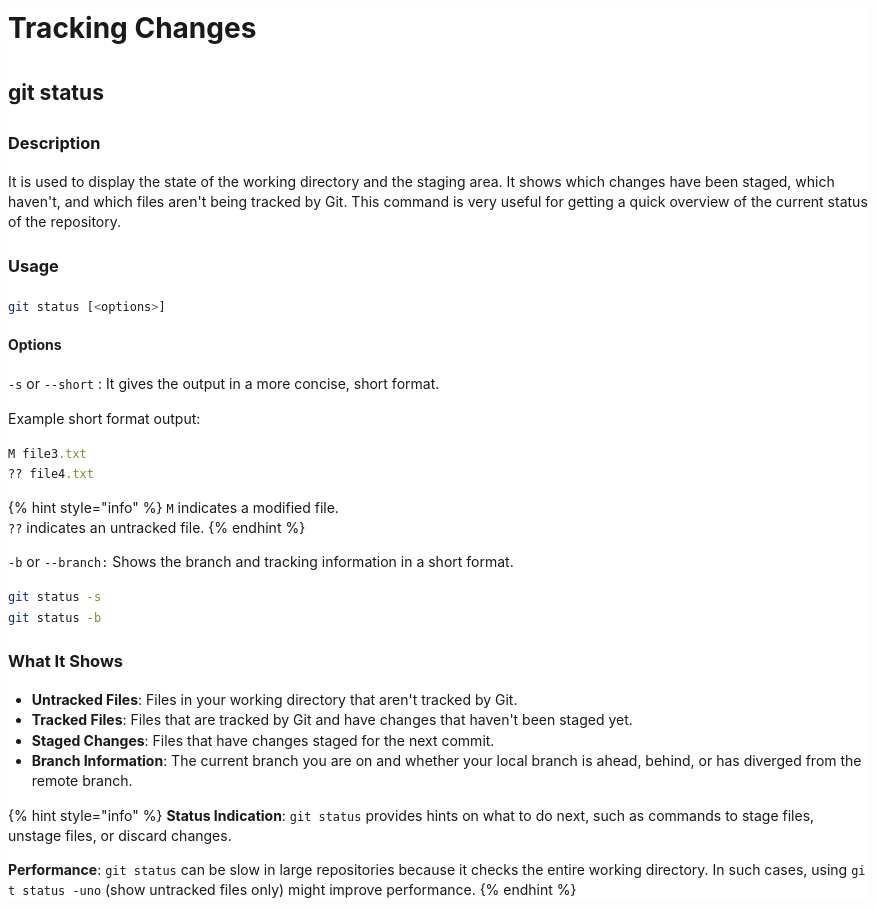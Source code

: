 # Tracking Changes

## git status

### Description

It is used to display the state of the working directory and the staging area. It shows which changes have been staged, which haven't, and which files aren't being tracked by Git. This command is very useful for getting a quick overview of the current status of the repository.

### Usage

```sh
git status [<options>]
```

#### Options

`-s` or `--short` : It gives the output in a more concise, short format.

Example short format output:

```ruby
M file3.txt
?? file4.txt
```

{% hint style="info" %}
`M` indicates a modified file.\
`??` indicates an untracked file.
{% endhint %}

`-b` or `--branch:` Shows the branch and tracking information in a short format.

```sh
git status -s
git status -b
```

### What It Shows

* **Untracked Files**: Files in your working directory that aren't tracked by Git.
* **Tracked Files**: Files that are tracked by Git and have changes that haven't been staged yet.
* **Staged Changes**: Files that have changes staged for the next commit.
* **Branch Information**: The current branch you are on and whether your local branch is ahead, behind, or has diverged from the remote branch.

{% hint style="info" %}
**Status Indication**: `git status` provides hints on what to do next, such as commands to stage files, unstage files, or discard changes.

**Performance**: `git status` can be slow in large repositories because it checks the entire working directory. In such cases, using `git status -uno` (show untracked files only) might improve performance.
{% endhint %}

